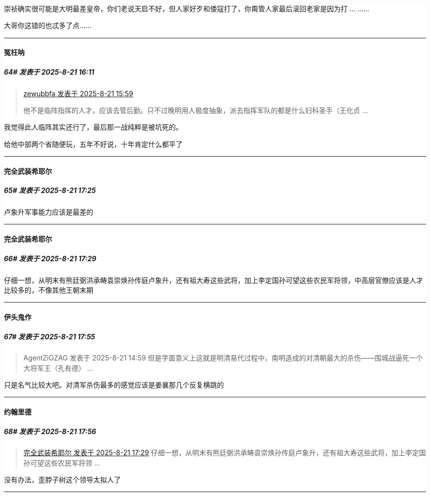 崇祯确实很可能是大明最差皇帝，你们老说天启不好，但人家好歹和倭寇打了，你甭管人家最后滚回老家是因为打 ...</blockquote>
……

大哥你这错的也忒多了点……


*****

####  冤枉呐  
##### 64#       发表于 2025-8-21 16:11

<blockquote><a href="httphttps://stage1st.com/2b/forum.php?mod=redirect&amp;goto=findpost&amp;pid=68301083&amp;ptid=2259765" target="_blank">zewubbfa 发表于 2025-8-21 15:59</a>

他不是临阵指挥的人才，应该去管后勤。只不过晚明用人极度抽象，派去指挥军队的都是什么妇科圣手（王化贞 ...</blockquote>
我觉得此人临阵其实还行了，最后那一战纯粹是被坑死的。

给他中部两个省随便玩，五年不好说，十年肯定什么都平了


*****

####  完全武装希耶尔  
##### 65#       发表于 2025-8-21 17:25

卢象升军事能力应该是最差的


*****

####  完全武装希耶尔  
##### 66#       发表于 2025-8-21 17:29

仔细一想，从明末有熊廷弼洪承畴袁崇焕孙传庭卢象升，还有祖大寿这些武将，加上李定国孙可望这些农民军将领，中高层官僚应该是人才比较多的，不像其他王朝末期


*****

####  伊头鬼作  
##### 67#       发表于 2025-8-21 17:55

<blockquote>AgentZiGZAG 发表于 2025-8-21 14:59
但是字面意义上这就是明清易代过程中，南明造成的对清朝最大的杀伤——围城战逼死一个大将军王（孔有德） ...</blockquote>
只是名气比较大吧。对清军杀伤最多的感觉应该是姜襄那几个反复横跳的

*****

####  约翰里德  
##### 68#       发表于 2025-8-21 17:56

<blockquote><a href="httphttps://stage1st.com/2b/forum.php?mod=redirect&amp;goto=findpost&amp;pid=68301669&amp;ptid=2259765" target="_blank">完全武装希耶尔 发表于 2025-8-21 17:29</a>
仔细一想，从明末有熊廷弼洪承畴袁崇焕孙传庭卢象升，还有祖大寿这些武将，加上李定国孙可望这些农民军将领 ...</blockquote>
没有办法，歪脖子树这个领导太拟人了


*****
